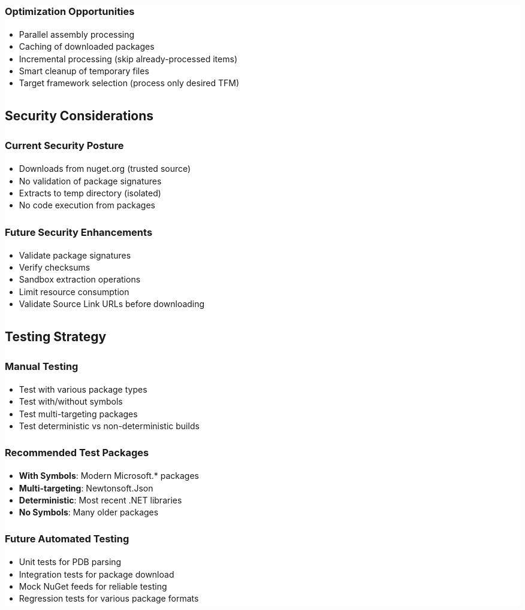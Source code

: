 ### Optimization Opportunities
- Parallel assembly processing
- Caching of downloaded packages
- Incremental processing (skip already-processed items)
- Smart cleanup of temporary files
- Target framework selection (process only desired TFM)

## Security Considerations

### Current Security Posture
- Downloads from nuget.org (trusted source)
- No validation of package signatures
- Extracts to temp directory (isolated)
- No code execution from packages

### Future Security Enhancements
- Validate package signatures
- Verify checksums
- Sandbox extraction operations
- Limit resource consumption
- Validate Source Link URLs before downloading

## Testing Strategy

### Manual Testing
- Test with various package types
- Test with/without symbols
- Test multi-targeting packages
- Test deterministic vs non-deterministic builds

### Recommended Test Packages
- **With Symbols**: Modern Microsoft.* packages
- **Multi-targeting**: Newtonsoft.Json
- **Deterministic**: Most recent .NET libraries
- **No Symbols**: Many older packages

### Future Automated Testing
- Unit tests for PDB parsing
- Integration tests for package download
- Mock NuGet feeds for reliable testing
- Regression tests for various package formats
